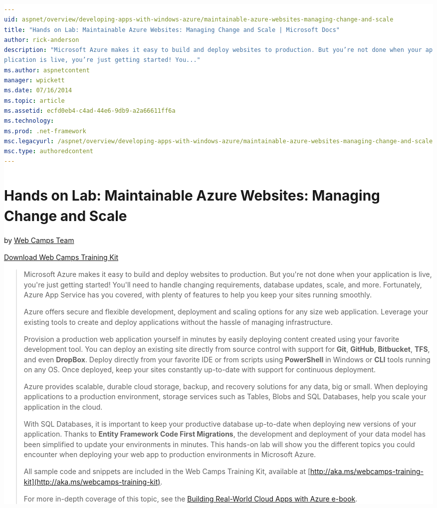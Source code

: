 ```yaml
---
uid: aspnet/overview/developing-apps-with-windows-azure/maintainable-azure-websites-managing-change-and-scale
title: "Hands on Lab: Maintainable Azure Websites: Managing Change and Scale | Microsoft Docs"
author: rick-anderson
description: "Microsoft Azure makes it easy to build and deploy websites to production. But you’re not done when your application is live, you’re just getting started! You..."
ms.author: aspnetcontent
manager: wpickett
ms.date: 07/16/2014
ms.topic: article
ms.assetid: ecfd0eb4-c4ad-44e6-9db9-a2a66611ff6a
ms.technology: 
ms.prod: .net-framework
msc.legacyurl: /aspnet/overview/developing-apps-with-windows-azure/maintainable-azure-websites-managing-change-and-scale
msc.type: authoredcontent
---
```

Hands on Lab: Maintainable Azure Websites: Managing Change and Scale
====================
by [Web Camps Team](https://twitter.com/webcamps)

[Download Web Camps Training Kit](http://aka.ms/webcamps-training-kit)

> Microsoft Azure makes it easy to build and deploy websites to production. But you're not done when your application is live, you're just getting started! You'll need to handle changing requirements, database updates, scale, and more. Fortunately, Azure App Service has you covered, with plenty of features to help you keep your sites running smoothly.
> 
> Azure offers secure and flexible development, deployment and scaling options for any size web application. Leverage your existing tools to create and deploy applications without the hassle of managing infrastructure.
> 
> Provision a production web application yourself in minutes by easily deploying content created using your favorite development tool. You can deploy an existing site directly from source control with support for **Git**, **GitHub**, **Bitbucket**, **TFS**, and even **DropBox**. Deploy directly from your favorite IDE or from scripts using **PowerShell** in Windows or **CLI** tools running on any OS. Once deployed, keep your sites constantly up-to-date with support for continuous deployment.
> 
> Azure provides scalable, durable cloud storage, backup, and recovery solutions for any data, big or small. When deploying applications to a production environment, storage services such as Tables, Blobs and SQL Databases, help you scale your application in the cloud.
> 
> With SQL Databases, it is important to keep your productive database up-to-date when deploying new versions of your application. Thanks to **Entity Framework Code First Migrations**, the development and deployment of your data model has been simplified to update your environments in minutes. This hands-on lab will show you the different topics you could encounter when deploying your web app to production environments in Microsoft Azure.
> 
> All sample code and snippets are included in the Web Camps Training Kit, available at [http://aka.ms/webcamps-training-kit](http://aka.ms/webcamps-training-kit).
> 
> For more in-depth coverage of this topic, see the [Building Real-World Cloud Apps with Azure e-book](building-real-world-cloud-apps-with-windows-azure/introduction.md).
